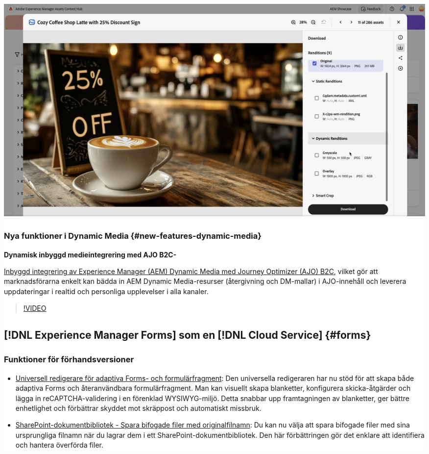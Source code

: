 &#x200B;![Dynamiska medierenderingar](/help/assets/assets/dm-renditions-content-hub.png)

### Nya funktioner i Dynamic Media {#new-features-dynamic-media}

**Dynamisk inbyggd medieintegrering med AJO B2C-&#x200B;**

[Inbyggd integrering av Experience Manager (AEM) Dynamic Media med Journey Optimizer (AJO) B2C](https://experienceleague.adobe.com/sv/docs/journey-optimizer/using/content-management/combine/aem-dynamic), vilket gör att marknadsförarna enkelt kan bädda in AEM Dynamic Media-resurser (återgivning och DM-mallar) i AJO-innehåll och leverera uppdateringar i realtid och personliga upplevelser i alla kanaler.

>[!VIDEO](https://video.tv.adobe.com/v/3457695/?learn=on&enablevpops=&autoplay=true)

## [!DNL Experience Manager Forms] som en [!DNL Cloud Service] {#forms}

### Funktioner för förhandsversioner

* [Universell redigerare för adaptiva Forms- och formulärfragment](/help/edge/docs/forms/universal-editor/overview-universal-editor-for-edge-delivery-services-for-forms.md): Den universella redigeraren har nu stöd för att skapa både adaptiva Forms och återanvändbara formulärfragment. Man kan visuellt skapa blanketter, konfigurera skicka-åtgärder och lägga in reCAPTCHA-validering i en förenklad WYSIWYG-miljö. Detta snabbar upp framtagningen av blanketter, ger bättre enhetlighet och förbättrar skyddet mot skräppost och automatiskt missbruk.

* [SharePoint-dokumentbibliotek - Spara bifogade filer med originalfilnamn](/help/forms/connect-forms-to-sharepoint-document-library.md#connect-an-adaptive-form-to-microsoft-sharepoint-document-library): Du kan nu välja att spara bifogade filer med sina ursprungliga filnamn när du lagrar dem i ett SharePoint-dokumentbibliotek. Den här förbättringen gör det enklare att identifiera och hantera överförda filer.
